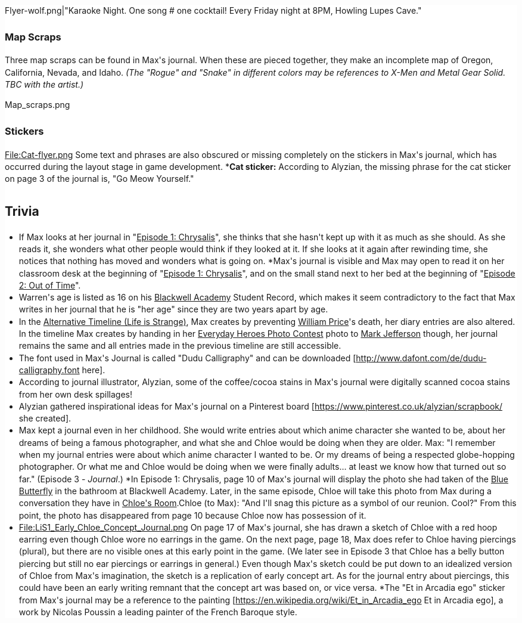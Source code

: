 Flyer-wolf.png|"Karaoke Night. One song #  one cocktail! Every Friday night at 8PM, Howling Lupes Cave."

###  Map Scraps 
Three map scraps can be found in Max's journal. When these are pieced together, they make an incomplete map of Oregon, California, Nevada, and Idaho. *(The "Rogue" and "Snake" in different colors may be references to X-Men and Metal Gear Solid. TBC with the artist.)*

Map_scraps.png

###  Stickers 
[File:Cat-flyer.png](50px.md)
Some text and phrases are also obscured or missing completely on the stickers in Max's journal, which has occurred during the layout stage in game development.
***Cat sticker:** According to Alyzian, the missing phrase for the cat sticker on page 3 of the journal is, "Go Meow Yourself."

## Trivia
* If Max looks at her journal in "[Episode 1: Chrysalis](chrysalis.md)", she thinks that she hasn't kept up with it as much as she should. As she reads it, she wonders what other people would think if they looked at it. If she looks at it again after rewinding time, she notices that nothing has moved and wonders what is going on.
*Max's journal is visible and Max may open to read it on her classroom desk at the beginning of "[Episode 1: Chrysalis](chrysalis.md)", and on the small stand next to her bed at the beginning of "[Episode 2: Out of Time](out_of_time.md)".
* Warren's age is listed as 16 on his [Blackwell Academy](blackwell.md) Student Record, which makes it seem contradictory to the fact that Max writes in her journal that he is "her age" since they are two years apart by age. 
* In the [Alternative Timeline (Life is Strange)](alternative_timeline.md), Max creates by preventing [William Price](william.md)'s death, her diary entries are also altered. In the timeline Max creates by handing in her [Everyday Heroes Photo Contest](everyday_heroes_contest.md) photo to [Mark Jefferson](jefferson.md) though, her journal remains the same and all entries made in the previous timeline are still accessible.
* The font used in Max's Journal is called "Dudu Calligraphy" and can be downloaded [http://www.dafont.com/de/dudu-calligraphy.font here].
* According to journal illustrator, Alyzian, some of the coffee/cocoa stains in Max's journal were digitally scanned cocoa stains from her own desk spillages!
* Alyzian gathered inspirational ideas for Max's journal on a Pinterest board [https://www.pinterest.co.uk/alyzian/scrapbook/ she created].
* Max kept a journal even in her childhood. She would write entries about which anime character she wanted to be, about her dreams of being a famous photographer, and what she and Chloe would be doing when they are older. Max: "I remember when my journal entries were about which anime character I wanted to be. Or my dreams of being a respected globe-hopping photographer. Or what me and Chloe would be doing when we were finally adults... at least we know how that turned out so far." (Episode 3 - *Journal*.)
*In Episode 1: Chrysalis, page 10 of Max's journal will display the photo she had taken of the [Blue Butterfly](blue_butterfly.md) in the bathroom at Blackwell Academy. Later, in the same episode, Chloe will take this photo from Max during a conversation they have in [Chloe's Room](chloe_s_room.md).Chloe (to Max): "And I'll snag this picture as a symbol of our reunion. Cool?" From this point, the photo has disappeared from page 10 because Chloe now has possession of it.
* [File:LiS1_Early_Chloe_Concept_Journal.png](150px.md) On page 17 of Max's journal, she has drawn a sketch of Chloe with a red hoop earring even though Chloe wore no earrings in the game. On the next page, page 18, Max does refer to Chloe having piercings (plural), but there are no visible ones at this early point in the game. (We later see in Episode 3 that Chloe has a belly button piercing but still no ear piercings or earrings in general.) Even though Max's sketch could be put down to an idealized version of Chloe from Max's imagination, the sketch is a replication of early concept art. As for the journal entry about piercings, this could have been an early writing remnant that the concept art was based on, or vice versa.
*The "Et in Arcadia ego" sticker from Max's journal may be a reference to the painting [https://en.wikipedia.org/wiki/Et_in_Arcadia_ego Et in Arcadia ego], a work by Nicolas Poussin a leading painter of the French Baroque style.